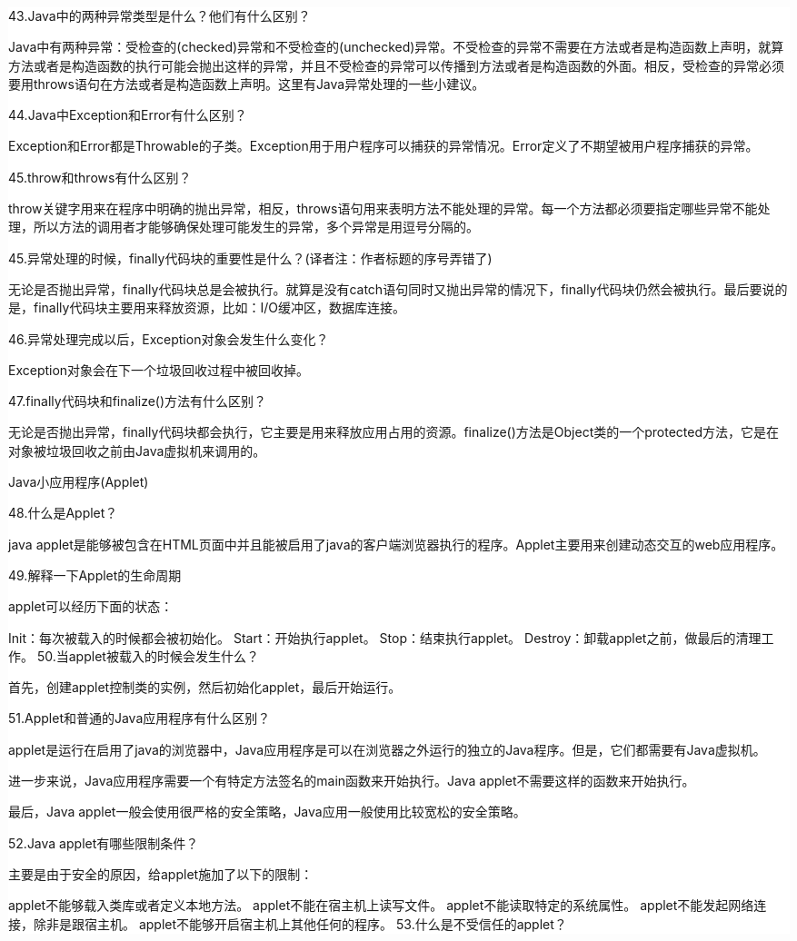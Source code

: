 43.Java中的两种异常类型是什么？他们有什么区别？

Java中有两种异常：受检查的(checked)异常和不受检查的(unchecked)异常。不受检查的异常不需要在方法或者是构造函数上声明，就算方法或者是构造函数的执行可能会抛出这样的异常，并且不受检查的异常可以传播到方法或者是构造函数的外面。相反，受检查的异常必须要用throws语句在方法或者是构造函数上声明。这里有Java异常处理的一些小建议。

44.Java中Exception和Error有什么区别？

Exception和Error都是Throwable的子类。Exception用于用户程序可以捕获的异常情况。Error定义了不期望被用户程序捕获的异常。

45.throw和throws有什么区别？

throw关键字用来在程序中明确的抛出异常，相反，throws语句用来表明方法不能处理的异常。每一个方法都必须要指定哪些异常不能处理，所以方法的调用者才能够确保处理可能发生的异常，多个异常是用逗号分隔的。

45.异常处理的时候，finally代码块的重要性是什么？(译者注：作者标题的序号弄错了)

无论是否抛出异常，finally代码块总是会被执行。就算是没有catch语句同时又抛出异常的情况下，finally代码块仍然会被执行。最后要说的是，finally代码块主要用来释放资源，比如：I/O缓冲区，数据库连接。

46.异常处理完成以后，Exception对象会发生什么变化？

Exception对象会在下一个垃圾回收过程中被回收掉。

47.finally代码块和finalize()方法有什么区别？

无论是否抛出异常，finally代码块都会执行，它主要是用来释放应用占用的资源。finalize()方法是Object类的一个protected方法，它是在对象被垃圾回收之前由Java虚拟机来调用的。

Java小应用程序(Applet)

48.什么是Applet？

java applet是能够被包含在HTML页面中并且能被启用了java的客户端浏览器执行的程序。Applet主要用来创建动态交互的web应用程序。

49.解释一下Applet的生命周期

applet可以经历下面的状态：

Init：每次被载入的时候都会被初始化。
Start：开始执行applet。
Stop：结束执行applet。
Destroy：卸载applet之前，做最后的清理工作。
50.当applet被载入的时候会发生什么？

首先，创建applet控制类的实例，然后初始化applet，最后开始运行。

51.Applet和普通的Java应用程序有什么区别？

applet是运行在启用了java的浏览器中，Java应用程序是可以在浏览器之外运行的独立的Java程序。但是，它们都需要有Java虚拟机。

进一步来说，Java应用程序需要一个有特定方法签名的main函数来开始执行。Java applet不需要这样的函数来开始执行。

最后，Java applet一般会使用很严格的安全策略，Java应用一般使用比较宽松的安全策略。

52.Java applet有哪些限制条件？

主要是由于安全的原因，给applet施加了以下的限制：

applet不能够载入类库或者定义本地方法。
applet不能在宿主机上读写文件。
applet不能读取特定的系统属性。
applet不能发起网络连接，除非是跟宿主机。
applet不能够开启宿主机上其他任何的程序。
53.什么是不受信任的applet？
